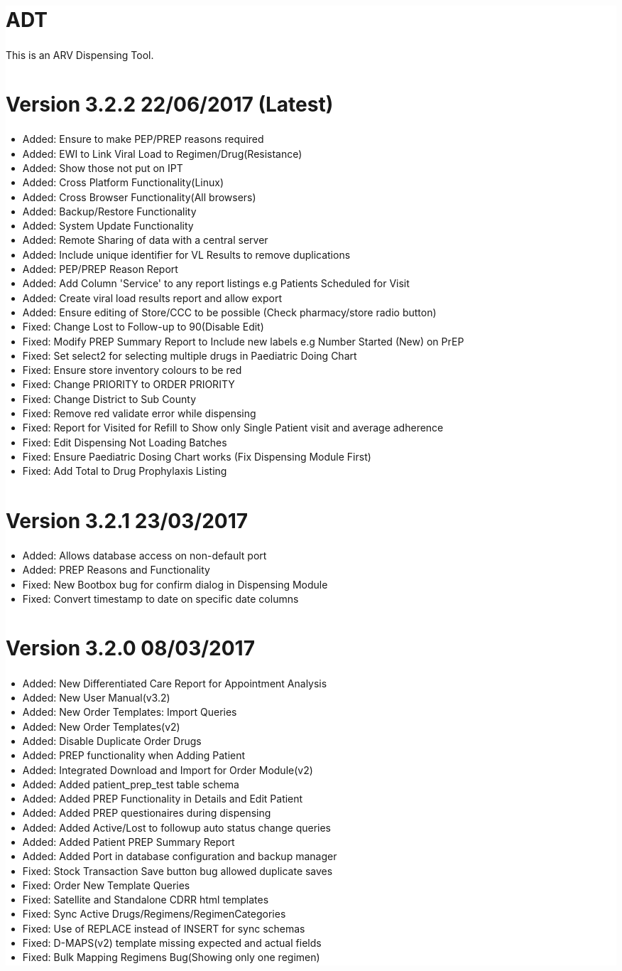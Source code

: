 ADT
================================
This is an ARV Dispensing Tool.

Version 3.2.2 22/06/2017 (Latest)
==============================================
- Added: Ensure to make PEP/PREP reasons required 
- Added: EWI to Link Viral Load to Regimen/Drug(Resistance)
- Added: Show those not put on IPT
- Added: Cross Platform Functionality(Linux)
- Added: Cross Browser Functionality(All browsers)
- Added: Backup/Restore Functionality
- Added: System Update Functionality
- Added: Remote Sharing of data with a central server
- Added: Include unique identifier for VL Results to remove duplications
- Added: PEP/PREP Reason Report
- Added: Add Column 'Service' to any report listings e.g Patients Scheduled for Visit
- Added: Create viral load results report and allow export
- Added: Ensure editing of Store/CCC to be possible (Check pharmacy/store radio button)
- Fixed: Change Lost to Follow-up to 90(Disable Edit)
- Fixed: Modify PREP Summary Report to Include new labels e.g Number Started (New) on PrEP
- Fixed: Set select2 for selecting multiple drugs in Paediatric Doing Chart
- Fixed: Ensure store inventory colours to be red
- Fixed: Change PRIORITY to ORDER PRIORITY
- Fixed: Change District to Sub County
- Fixed: Remove red validate error while dispensing
- Fixed: Report for Visited for Refill to Show only Single Patient visit and average adherence
- Fixed: Edit Dispensing Not Loading Batches
- Fixed: Ensure Paediatric Dosing Chart works (Fix Dispensing Module First)
- Fixed: Add Total to Drug Prophylaxis Listing

Version 3.2.1 23/03/2017 
==============================================
- Added: Allows database access on non-default port
- Added: PREP Reasons and Functionality
- Fixed: New Bootbox bug for confirm dialog in Dispensing Module
- Fixed: Convert timestamp to date on specific date columns

Version 3.2.0 08/03/2017
==============================================
- Added: New Differentiated Care Report for Appointment Analysis
- Added: New User Manual(v3.2)
- Added: New Order Templates: Import Queries
- Added: New Order Templates(v2)
- Added: Disable Duplicate Order Drugs
- Added: PREP functionality when Adding Patient
- Added: Integrated Download and Import for Order Module(v2)
- Added: Added patient_prep_test table schema
- Added: Added PREP Functionality in Details and Edit Patient
- Added: Added PREP questionaires during dispensing
- Added: Added Active/Lost to followup auto status change queries
- Added: Added Patient PREP Summary Report
- Added: Added Port in database configuration and backup manager
- Fixed: Stock Transaction Save button bug allowed duplicate saves
- Fixed: Order New Template Queries
- Fixed: Satellite and Standalone CDRR html templates
- Fixed: Sync Active Drugs/Regimens/RegimenCategories
- Fixed: Use of REPLACE instead of INSERT for sync schemas
- Fixed: D-MAPS(v2) template missing expected and actual fields
- Fixed: Bulk Mapping Regimens Bug(Showing only one regimen)
